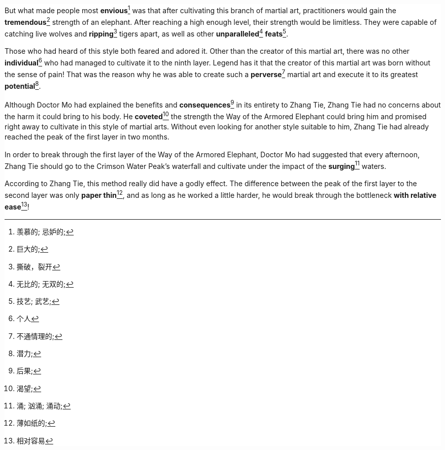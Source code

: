 But what made people most **envious**[^44] was that after cultivating this branch of martial art, practitioners would gain the **tremendous**[^45] strength of an elephant. After reaching a high enough level, their strength would be limitless. They were capable of catching live wolves and **ripping**[^46] tigers apart, as well as other **unparalleled**[^47] **feats**[^48].

Those who had heard of this style both feared and adored it. Other than the creator of this martial art, there was no other **individual**[^49] who had managed to cultivate it to the ninth layer. Legend has it that the creator of this martial art was born without the sense of pain! That was the reason why he was able to create such a **perverse**[^50] martial art and execute it to its greatest **potential**[^51].

Although Doctor Mo had explained the benefits and **consequences**[^52] in its entirety to Zhang Tie, Zhang Tie had no concerns about the harm it could bring to his body. He **coveted**[^53] the strength the Way of the Armored Elephant could bring him and promised right away to cultivate in this style of martial arts. Without even looking for another style suitable to him, Zhang Tie had already reached the peak of the first layer in two months.

In order to break through the first layer of the Way of the Armored Elephant, Doctor Mo had suggested that every afternoon, Zhang Tie should go to the Crimson Water Peak’s waterfall and cultivate under the impact of the **surging**[^54] waters.

According to Zhang Tie, this method really did have a godly effect. The difference between the peak of the first layer to the second layer was only **paper thin**[^55], and as long as he worked a little harder, he would break through the bottleneck **with relative ease**[^56]!

[^1]: 会意的; 心照不宣的
[^2]: 性格
[^3]: 盘着腿的, 翘着腿的
[^4]: 擦; 磨; 搓
[^5]: 小腿肚
[^6]: 阻塞，堵塞
[^7]: 揉，捏
[^8]: 擦灰; 掸去;
[^9]: 嘲笑; 讥讽; 嗤笑
[^10]: 花岗岩; 花岗石
[^11]: 砍; 劈;
[^12]: 甚至不
[^13]: 玄奥的; 
[^14]: 守卫; 保卫
[^15]: 中断; 扰乱;
[^16]: 偏差; 
[^17]: 使感到卑微;
[^18]: 仁爱; 善行; 
[^19]: 显示; 
[^20]: 不情愿; 
[^21]: 理解; 
[^22]: 几倍地; 
[^23]: 不激烈的; 不偏激的
[^24]: 长久的; 
[^25]: 表明
[^26]: 伸了伸懒腰
[^27]: 住处
[^28]: 抚慰;
[^29]: 没有丝毫保留
[^30]: 实现; 履行;
[^31]: 怪异的; 奇怪的; 不寻常的;
[^32]: 鲜为人知的;
[^33]: 骇人的;
[^34]: 极痛苦的;
[^35]: 瓶颈，障碍
[^36]: 缺点; 不利条件;
[^37]: 一阵
[^38]: 十分强烈的;
[^39]: 恐吓; 威胁; 
[^40]: 令人震惊的; 使大吃一惊的
[^41]: 宝石; 
[^42]: 不受影响的;
[^43]: 手掌打击 
[^44]: 羡慕的; 忌妒的; 
[^45]: 巨大的; 
[^46]: 撕破，裂开
[^47]: 无比的; 无双的; 
[^48]: 技艺; 武艺;
[^49]: 个人
[^50]: 不通情理的; 
[^51]: 潜力;
[^52]: 后果;
[^53]: 渴望;
[^54]: 涌; 汹涌; 涌动;
[^55]: 薄如纸的;
[^56]: 相对容易